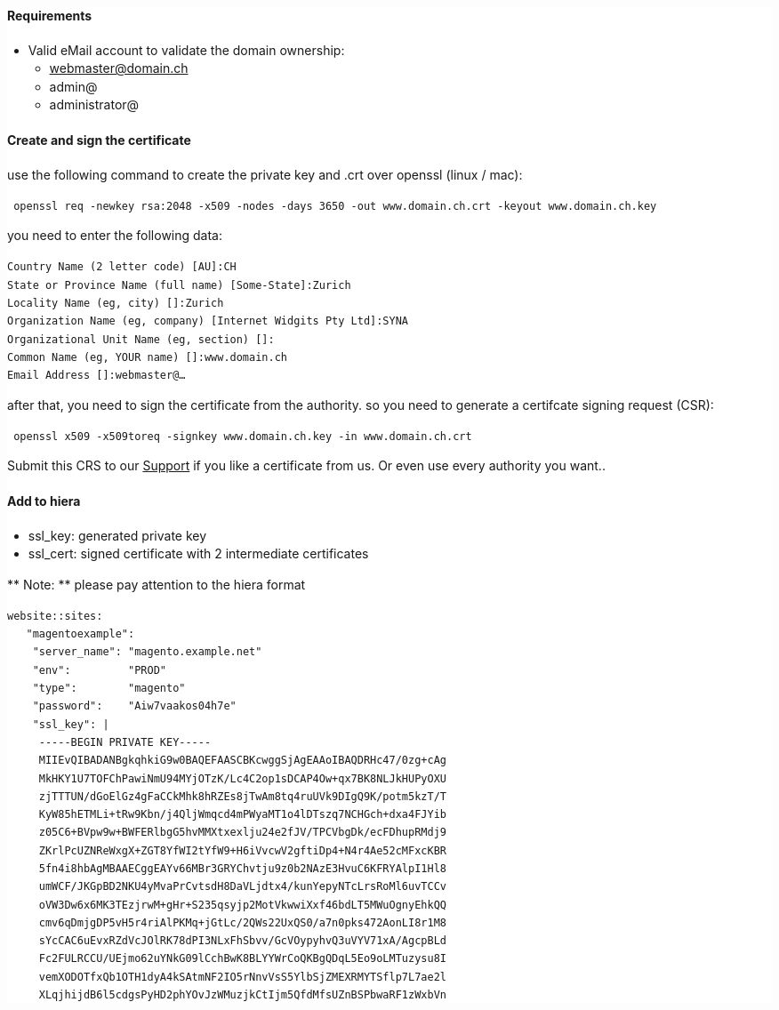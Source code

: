 #### Requirements 

* Valid eMail account to validate the domain ownership:
     * webmaster@domain.ch
     * admin@
     * administrator@


#### Create and sign the certificate

use the following command to create the private key and .crt over openssl (linux / mac):

```
 openssl req -newkey rsa:2048 -x509 -nodes -days 3650 -out www.domain.ch.crt -keyout www.domain.ch.key
```

you need to enter the following data:

```
Country Name (2 letter code) [AU]:CH
State or Province Name (full name) [Some-State]:Zurich
Locality Name (eg, city) []:Zurich
Organization Name (eg, company) [Internet Widgits Pty Ltd]:SYNA
Organizational Unit Name (eg, section) []:
Common Name (eg, YOUR name) []:www.domain.ch
Email Address []:webmaster@… 
```

after that, you need to sign the certificate from the authority.
so you need to generate a certifcate signing request (CSR):

```
 openssl x509 -x509toreq -signkey www.domain.ch.key -in www.domain.ch.crt
```

Submit this CRS to our [Support](/support/index.md) if you like a certificate from us.
Or even use every authority you want..


#### Add to hiera

* ssl_key: generated private key
* ssl_cert: signed certificate with 2 intermediate certificates

** Note: ** please pay attention to the hiera format

```
website::sites: 
   "magentoexample":
    "server_name": "magento.example.net"
    "env":         "PROD"
    "type":        "magento"
    "password":    "Aiw7vaakos04h7e"
    "ssl_key": |
     -----BEGIN PRIVATE KEY-----
     MIIEvQIBADANBgkqhkiG9w0BAQEFAASCBKcwggSjAgEAAoIBAQDRHc47/0zg+cAg
     MkHKY1U7TOFChPawiNmU94MYjOTzK/Lc4C2op1sDCAP4Ow+qx7BK8NLJkHUPyOXU
     zjTTTUN/dGoElGz4gFaCCkMhk8hRZEs8jTwAm8tq4ruUVk9DIgQ9K/potm5kzT/T
     KyW85hETMLi+tRw9Kbn/j4QljWmqcd4mPWyaMT1o4lDTszq7NCHGch+dxa4FJYib
     z05C6+BVpw9w+BWFERlbgG5hvMMXtxexlju24e2fJV/TPCVbgDk/ecFDhupRMdj9
     ZKrlPcUZNReWxgX+ZGT8YfWI2tYfW9+H6iVvcwV2gftiDp4+N4r4Ae52cMFxcKBR
     5fn4i8hbAgMBAAECggEAYv66MBr3GRYChvtju9z0b2NAzE3HvuC6KFRYAlpI1Hl8
     umWCF/JKGpBD2NKU4yMvaPrCvtsdH8DaVLjdtx4/kunYepyNTcLrsRoMl6uvTCCv
     oVW3Dw6x6MK3TEzjrwM+gHr+S235qsyjp2MotVkwwiXxf46bdLT5MWuOgnyEhkQQ
     cmv6qDmjgDP5vH5r4riAlPKMq+jGtLc/2QWs22UxQS0/a7n0pks472AonLI8r1M8
     sYcCAC6uEvxRZdVcJOlRK78dPI3NLxFhSbvv/GcVOypyhvQ3uVYV71xA/AgcpBLd
     Fc2FULRCCU/UEjmo62uYNkG09lCchBwK8BLYYWrCoQKBgQDqL5Eo9oLMTuzysu8I
     vemXODOTfxQb1OTH1dyA4kSAtmNF2IO5rNnvVsS5YlbSjZMEXRMYTSflp7L7ae2l
     XLqjhijdB6l5cdgsPyHD2phYOvJzWMuzjkCtIjm5QfdMfsUZnBSPbwaRF1zWxbVn
```